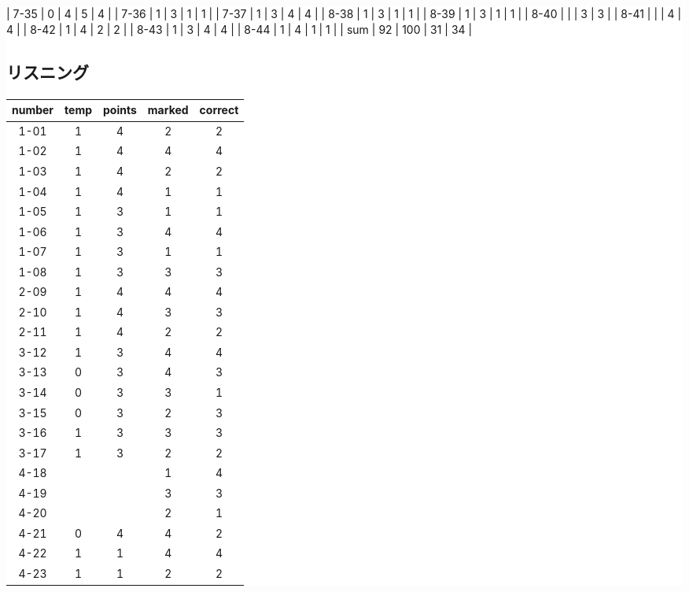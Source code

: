 |   7-35 |    0 |      4 |      5 |       4 |
|   7-36 |    1 |      3 |      1 |       1 |
|   7-37 |    1 |      3 |      4 |       4 |
|   8-38 |    1 |      3 |      1 |       1 |
|   8-39 |    1 |      3 |      1 |       1 |
|   8-40 |      |        |      3 |       3 |
|   8-41 |      |        |      4 |       4 |
|   8-42 |    1 |      4 |      2 |       2 |
|   8-43 |    1 |      3 |      4 |       4 |
|   8-44 |    1 |      4 |      1 |       1 |
|    sum |   92 |    100 |     31 |      34 |

## リスニング
| number | temp | points | marked | correct |
|:------:|:----:|:------:|:------:|:-------:|
|   1-01 |    1 |      4 |      2 |       2 |
|   1-02 |    1 |      4 |      4 |       4 |
|   1-03 |    1 |      4 |      2 |       2 |
|   1-04 |    1 |      4 |      1 |       1 |
|   1-05 |    1 |      3 |      1 |       1 |
|   1-06 |    1 |      3 |      4 |       4 |
|   1-07 |    1 |      3 |      1 |       1 |
|   1-08 |    1 |      3 |      3 |       3 |
|   2-09 |    1 |      4 |      4 |       4 |
|   2-10 |    1 |      4 |      3 |       3 |
|   2-11 |    1 |      4 |      2 |       2 |
|   3-12 |    1 |      3 |      4 |       4 |
|   3-13 |    0 |      3 |      4 |       3 |
|   3-14 |    0 |      3 |      3 |       1 |
|   3-15 |    0 |      3 |      2 |       3 |
|   3-16 |    1 |      3 |      3 |       3 |
|   3-17 |    1 |      3 |      2 |       2 |
|   4-18 |      |        |      1 |       4 |
|   4-19 |      |        |      3 |       3 |
|   4-20 |      |        |      2 |       1 |
|   4-21 |    0 |      4 |      4 |       2 |
|   4-22 |    1 |      1 |      4 |       4 |
|   4-23 |    1 |      1 |      2 |       2 |